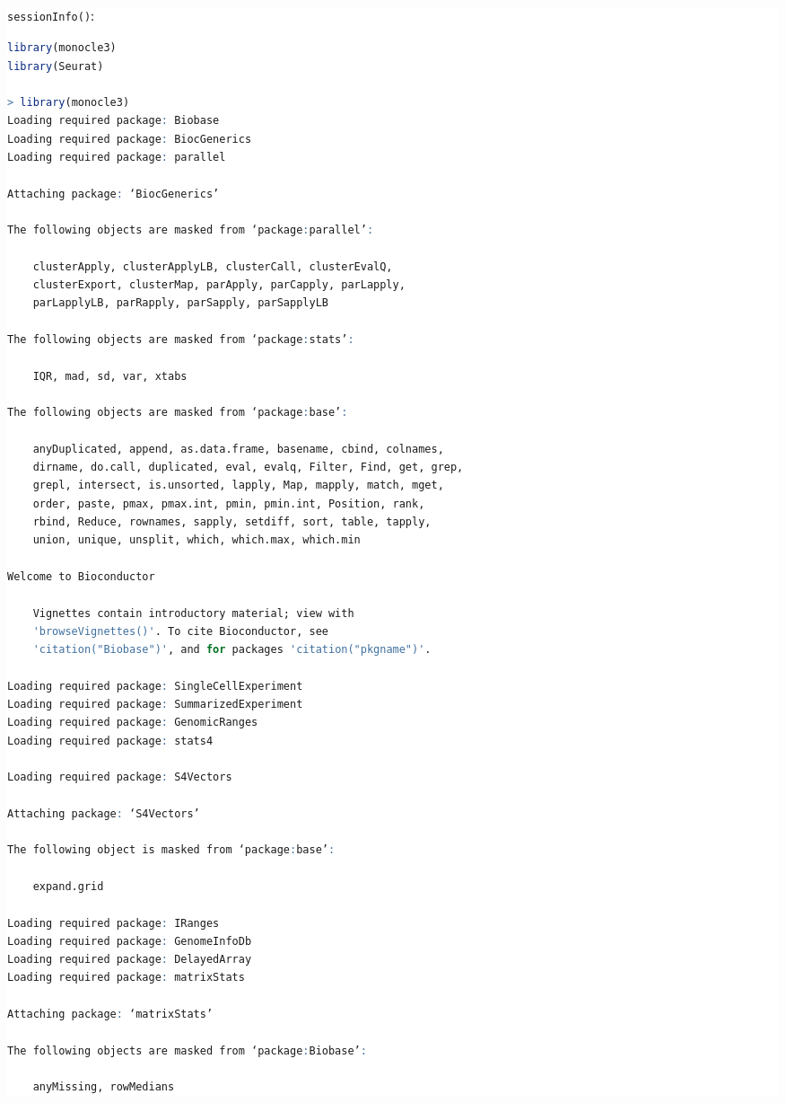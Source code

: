 ```r
```

`sessionInfo()`:

```r
library(monocle3)
library(Seurat)

> library(monocle3)
Loading required package: Biobase
Loading required package: BiocGenerics
Loading required package: parallel

Attaching package: ‘BiocGenerics’

The following objects are masked from ‘package:parallel’:

    clusterApply, clusterApplyLB, clusterCall, clusterEvalQ,
    clusterExport, clusterMap, parApply, parCapply, parLapply,
    parLapplyLB, parRapply, parSapply, parSapplyLB

The following objects are masked from ‘package:stats’:

    IQR, mad, sd, var, xtabs

The following objects are masked from ‘package:base’:

    anyDuplicated, append, as.data.frame, basename, cbind, colnames,
    dirname, do.call, duplicated, eval, evalq, Filter, Find, get, grep,
    grepl, intersect, is.unsorted, lapply, Map, mapply, match, mget,
    order, paste, pmax, pmax.int, pmin, pmin.int, Position, rank,
    rbind, Reduce, rownames, sapply, setdiff, sort, table, tapply,
    union, unique, unsplit, which, which.max, which.min

Welcome to Bioconductor

    Vignettes contain introductory material; view with
    'browseVignettes()'. To cite Bioconductor, see
    'citation("Biobase")', and for packages 'citation("pkgname")'.

Loading required package: SingleCellExperiment
Loading required package: SummarizedExperiment
Loading required package: GenomicRanges
Loading required package: stats4

Loading required package: S4Vectors

Attaching package: ‘S4Vectors’

The following object is masked from ‘package:base’:

    expand.grid

Loading required package: IRanges
Loading required package: GenomeInfoDb
Loading required package: DelayedArray
Loading required package: matrixStats

Attaching package: ‘matrixStats’

The following objects are masked from ‘package:Biobase’:

    anyMissing, rowMedians

```